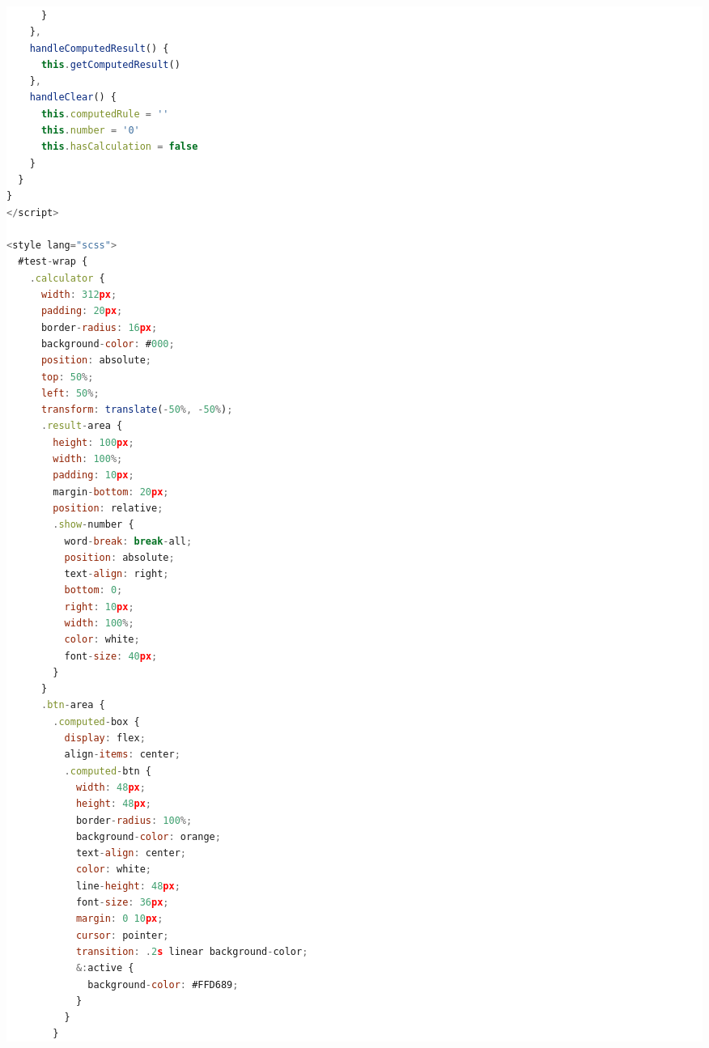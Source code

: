 ~~~javascript
      }
    },
    handleComputedResult() {
      this.getComputedResult()
    },
    handleClear() {
      this.computedRule = ''
      this.number = '0'
      this.hasCalculation = false
    }
  }
}
</script>

<style lang="scss">
  #test-wrap {
    .calculator {
      width: 312px;
      padding: 20px;
      border-radius: 16px;
      background-color: #000;
      position: absolute;
      top: 50%;
      left: 50%;
      transform: translate(-50%, -50%);
      .result-area {
        height: 100px;
        width: 100%;
        padding: 10px;
        margin-bottom: 20px;
        position: relative;
        .show-number {
          word-break: break-all;
          position: absolute;
          text-align: right;
          bottom: 0;
          right: 10px;
          width: 100%;
          color: white;
          font-size: 40px;
        }
      }
      .btn-area {
        .computed-box {
          display: flex;
          align-items: center;
          .computed-btn {
            width: 48px;
            height: 48px;
            border-radius: 100%;
            background-color: orange;
            text-align: center;
            color: white;
            line-height: 48px;
            font-size: 36px;
            margin: 0 10px;
            cursor: pointer;
            transition: .2s linear background-color;
            &:active {
              background-color: #FFD689;
            }
          }
        }
~~~
